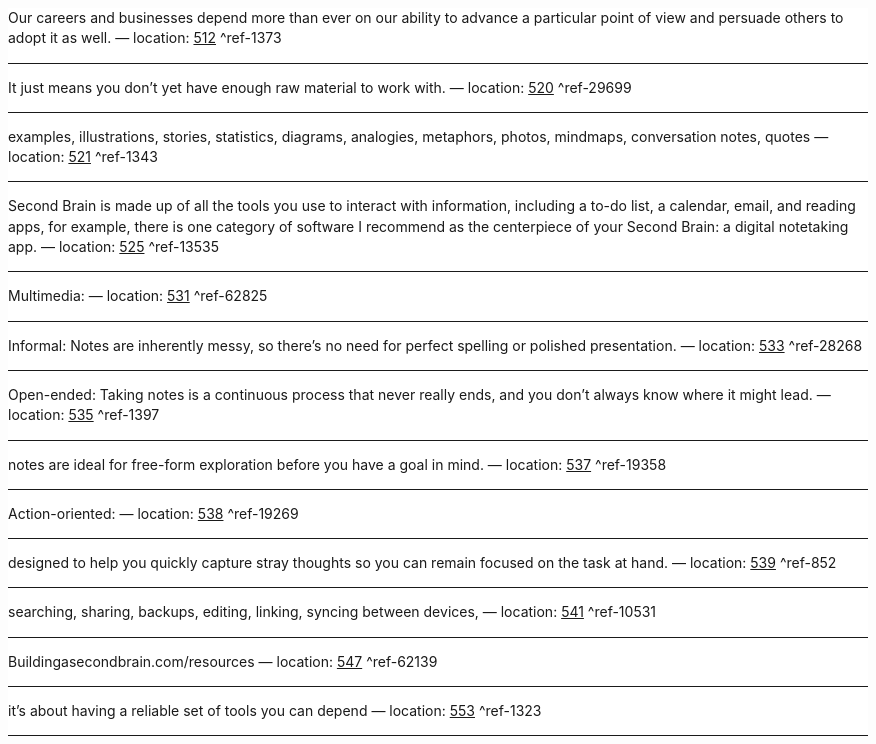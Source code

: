 Our careers and businesses depend more than ever on our ability to advance a particular point of view and persuade others to adopt it as well. — location: [512](kindle://book?action=open&asin=B09MDNDYYF&location=512) ^ref-1373

---
It just means you don’t yet have enough raw material to work with. — location: [520](kindle://book?action=open&asin=B09MDNDYYF&location=520) ^ref-29699

---
examples, illustrations, stories, statistics, diagrams, analogies, metaphors, photos, mindmaps, conversation notes, quotes — location: [521](kindle://book?action=open&asin=B09MDNDYYF&location=521) ^ref-1343

---
Second Brain is made up of all the tools you use to interact with information, including a to-do list, a calendar, email, and reading apps, for example, there is one category of software I recommend as the centerpiece of your Second Brain: a digital notetaking app. — location: [525](kindle://book?action=open&asin=B09MDNDYYF&location=525) ^ref-13535

---
Multimedia: — location: [531](kindle://book?action=open&asin=B09MDNDYYF&location=531) ^ref-62825

---
Informal: Notes are inherently messy, so there’s no need for perfect spelling or polished presentation. — location: [533](kindle://book?action=open&asin=B09MDNDYYF&location=533) ^ref-28268

---
Open-ended: Taking notes is a continuous process that never really ends, and you don’t always know where it might lead. — location: [535](kindle://book?action=open&asin=B09MDNDYYF&location=535) ^ref-1397

---
notes are ideal for free-form exploration before you have a goal in mind. — location: [537](kindle://book?action=open&asin=B09MDNDYYF&location=537) ^ref-19358

---
Action-oriented: — location: [538](kindle://book?action=open&asin=B09MDNDYYF&location=538) ^ref-19269

---
designed to help you quickly capture stray thoughts so you can remain focused on the task at hand. — location: [539](kindle://book?action=open&asin=B09MDNDYYF&location=539) ^ref-852

---
searching, sharing, backups, editing, linking, syncing between devices, — location: [541](kindle://book?action=open&asin=B09MDNDYYF&location=541) ^ref-10531

---
Buildingasecondbrain.com/resources — location: [547](kindle://book?action=open&asin=B09MDNDYYF&location=547) ^ref-62139

---
it’s about having a reliable set of tools you can depend — location: [553](kindle://book?action=open&asin=B09MDNDYYF&location=553) ^ref-1323

---